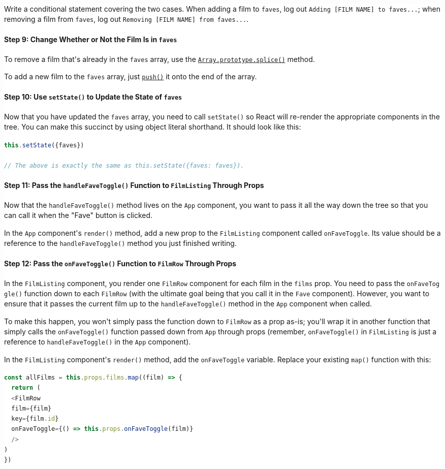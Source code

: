 Write a conditional statement covering the two cases. When adding a film to `faves`, log out `Adding [FILM NAME] to faves...`; when removing a film from `faves`, log out `Removing [FILM NAME] from faves...`.

#### Step 9: Change Whether or Not the Film Is in `faves`

To remove a film that's already in the `faves` array, use the [`Array.prototype.splice()`](https://developer.mozilla.org/en-US/docs/Web/JavaScript/Reference/Global_Objects/Array/splice) method.

To add a new film to the `faves` array, just [`push()`](https://developer.mozilla.org/en-US/docs/Web/JavaScript/Reference/Global_Objects/Array/push) it onto the end of the array.

#### Step 10: Use `setState()` to Update the State of `faves`

Now that you have updated the `faves` array, you need to call `setState()` so React will re-render the appropriate components in the tree. You can make this succinct by using object literal shorthand. It should look like this:

```js
this.setState({faves})

// The above is exactly the same as this.setState({faves: faves}).
```

#### Step 11: Pass the `handleFaveToggle()` Function to `FilmListing` Through Props

Now that the `handleFaveToggle()` method lives on the `App` component, you want to pass it all the way down the tree so that you can call it when the "Fave" button is clicked.

In the `App` component's `render()` method, add a new prop to the `FilmListing` component called `onFaveToggle`. Its value should be a reference to the `handleFaveToggle()` method you just finished writing.

#### Step 12: Pass the `onFaveToggle()` Function to `FilmRow` Through Props

In the `FilmListing` component, you render one `FilmRow` component for each film in the `films` prop. You need to pass the `onFaveToggle()` function down to each `FilmRow` (with the ultimate goal being that you call it in the `Fave` component). However, you want to ensure that it passes the current film up to the `handleFaveToggle()` method in the `App` component when called.

To make this happen, you won't simply pass the function down to `FilmRow` as a prop as-is; you'll wrap it in another function that simply calls the `onFaveToggle()` function passed down from `App` through props (remember, `onFaveToggle()` in `FilmListing` is just a reference to `handleFaveToggle()` in the `App` component).

In the `FilmListing` component's `render()` method, add the `onFaveToggle` variable. Replace your existing `map()` function with this:

```js
const allFilms = this.props.films.map((film) => {
  return (
  <FilmRow
  film={film}
  key={film.id}
  onFaveToggle={() => this.props.onFaveToggle(film)}
  />
)
})
```
